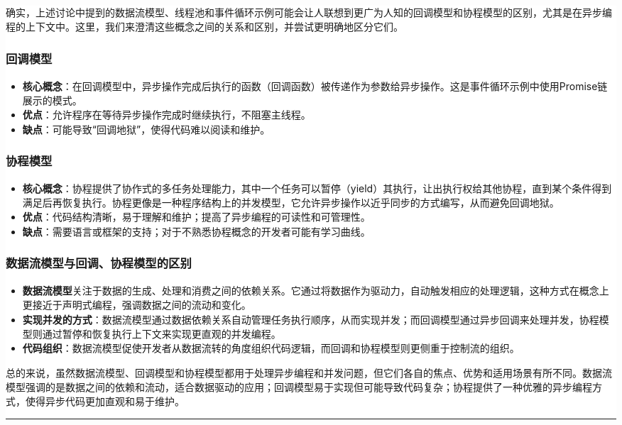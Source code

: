 确实，上述讨论中提到的数据流模型、线程池和事件循环示例可能会让人联想到更广为人知的回调模型和协程模型的区别，尤其是在异步编程的上下文中。这里，我们来澄清这些概念之间的关系和区别，并尝试更明确地区分它们。

### 回调模型
- **核心概念**：在回调模型中，异步操作完成后执行的函数（回调函数）被传递作为参数给异步操作。这是事件循环示例中使用Promise链展示的模式。
- **优点**：允许程序在等待异步操作完成时继续执行，不阻塞主线程。
- **缺点**：可能导致“回调地狱”，使得代码难以阅读和维护。

### 协程模型
- **核心概念**：协程提供了协作式的多任务处理能力，其中一个任务可以暂停（yield）其执行，让出执行权给其他协程，直到某个条件得到满足后再恢复执行。协程更像是一种程序结构上的并发模型，它允许异步操作以近乎同步的方式编写，从而避免回调地狱。
- **优点**：代码结构清晰，易于理解和维护；提高了异步编程的可读性和可管理性。
- **缺点**：需要语言或框架的支持；对于不熟悉协程概念的开发者可能有学习曲线。

### 数据流模型与回调、协程模型的区别
- **数据流模型**关注于数据的生成、处理和消费之间的依赖关系。它通过将数据作为驱动力，自动触发相应的处理逻辑，这种方式在概念上更接近于声明式编程，强调数据之间的流动和变化。
- **实现并发的方式**：数据流模型通过数据依赖关系自动管理任务执行顺序，从而实现并发；而回调模型通过异步回调来处理并发，协程模型则通过暂停和恢复执行上下文来实现更直观的并发编程。
- **代码组织**：数据流模型促使开发者从数据流转的角度组织代码逻辑，而回调和协程模型则更侧重于控制流的组织。

总的来说，虽然数据流模型、回调模型和协程模型都用于处理异步编程和并发问题，但它们各自的焦点、优势和适用场景有所不同。数据流模型强调的是数据之间的依赖和流动，适合数据驱动的应用；回调模型易于实现但可能导致代码复杂；协程提供了一种优雅的异步编程方式，使得异步代码更加直观和易于维护。

---

